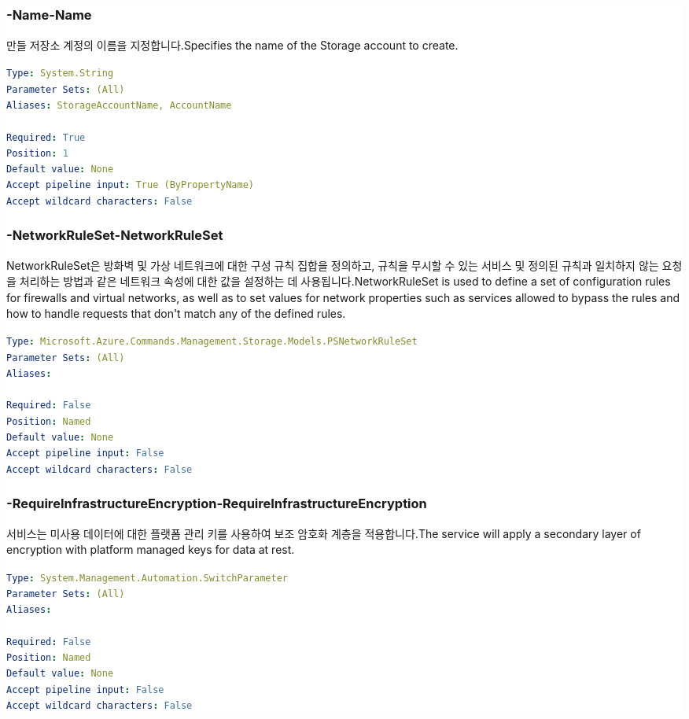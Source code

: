 ### <span data-ttu-id="91607-208">-Name</span><span class="sxs-lookup"><span data-stu-id="91607-208">-Name</span></span>
<span data-ttu-id="91607-209">만들 저장소 계정의 이름을 지정합니다.</span><span class="sxs-lookup"><span data-stu-id="91607-209">Specifies the name of the Storage account to create.</span></span>

```yaml
Type: System.String
Parameter Sets: (All)
Aliases: StorageAccountName, AccountName

Required: True
Position: 1
Default value: None
Accept pipeline input: True (ByPropertyName)
Accept wildcard characters: False
```

### <span data-ttu-id="91607-210">-NetworkRuleSet</span><span class="sxs-lookup"><span data-stu-id="91607-210">-NetworkRuleSet</span></span>
<span data-ttu-id="91607-211">NetworkRuleSet은 방화벽 및 가상 네트워크에 대한 구성 규칙 집합을 정의하고, 규칙을 무시할 수 있는 서비스 및 정의된 규칙과 일치하지 않는 요청을 처리하는 방법과 같은 네트워크 속성에 대한 값을 설정하는 데 사용됩니다.</span><span class="sxs-lookup"><span data-stu-id="91607-211">NetworkRuleSet is used to define a set of configuration rules for firewalls and virtual networks, as well as to set values for network properties such as services allowed to bypass the rules and how to handle requests that don't match any of the defined rules.</span></span>

```yaml
Type: Microsoft.Azure.Commands.Management.Storage.Models.PSNetworkRuleSet
Parameter Sets: (All)
Aliases:

Required: False
Position: Named
Default value: None
Accept pipeline input: False
Accept wildcard characters: False
```

### <span data-ttu-id="91607-212">-RequireInfrastructureEncryption</span><span class="sxs-lookup"><span data-stu-id="91607-212">-RequireInfrastructureEncryption</span></span>
<span data-ttu-id="91607-213">서비스는 미사용 데이터에 대한 플랫폼 관리 키를 사용하여 보조 암호화 계층을 적용합니다.</span><span class="sxs-lookup"><span data-stu-id="91607-213">The service will apply a secondary layer of encryption with platform managed keys for data at rest.</span></span>

```yaml
Type: System.Management.Automation.SwitchParameter
Parameter Sets: (All)
Aliases:

Required: False
Position: Named
Default value: None
Accept pipeline input: False
Accept wildcard characters: False
```
